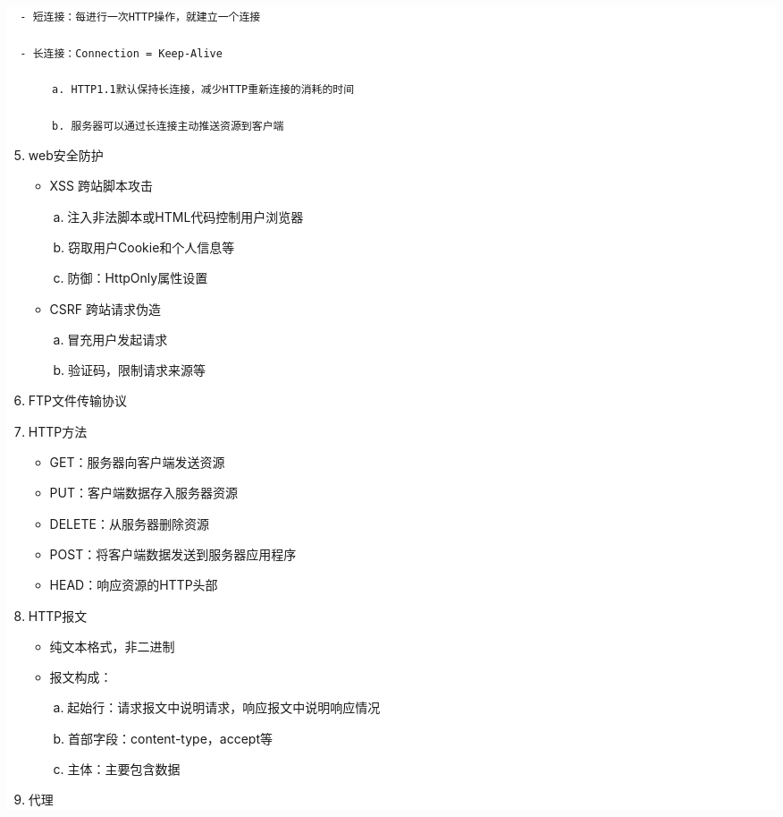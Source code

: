       - 短连接：每进行一次HTTP操作，就建立一个连接

      - 长连接：Connection = Keep-Alive

        ​	a. HTTP1.1默认保持长连接，减少HTTP重新连接的消耗的时间

        ​	b. 服务器可以通过长连接主动推送资源到客户端 

        

   5. web安全防护

      - XSS 跨站脚本攻击

        ​	a. 注入非法脚本或HTML代码控制用户浏览器

        ​	b. 窃取用户Cookie和个人信息等

        ​	c. 防御：HttpOnly属性设置

      - CSRF 跨站请求伪造

        ​	a. 冒充用户发起请求

        ​	b. 验证码，限制请求来源等

        

   6. FTP文件传输协议

      

   7. HTTP方法

      - GET：服务器向客户端发送资源

      - PUT：客户端数据存入服务器资源

      - DELETE：从服务器删除资源

      - POST：将客户端数据发送到服务器应用程序

      - HEAD：响应资源的HTTP头部

        

   8. HTTP报文

      - 纯文本格式，非二进制

      - 报文构成：

        ​	a. 起始行：请求报文中说明请求，响应报文中说明响应情况

        ​	b. 首部字段：content-type，accept等

        ​	c. 主体：主要包含数据

        

   9. 代理

   

   

   

   

   